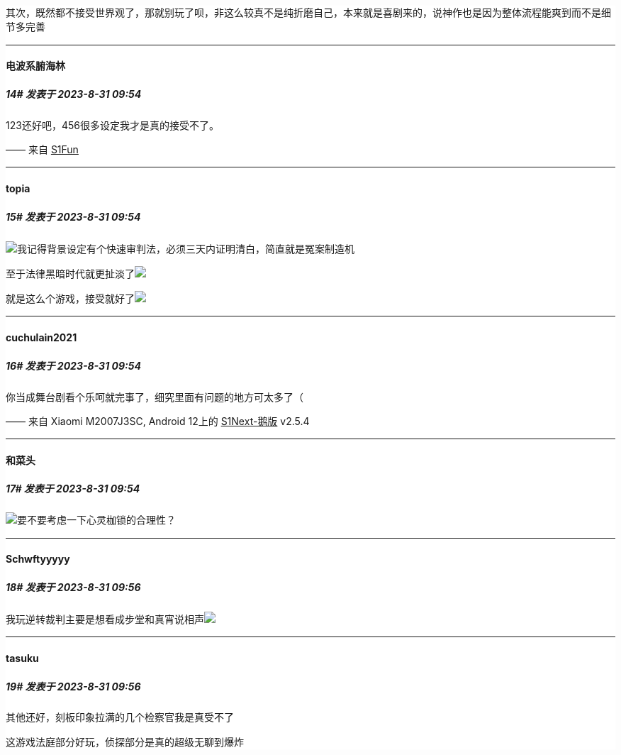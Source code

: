 其次，既然都不接受世界观了，那就别玩了呗，非这么较真不是纯折磨自己，本来就是喜剧来的，说神作也是因为整体流程能爽到而不是细节多完善

*****

####  电波系腑海林  
##### 14#       发表于 2023-8-31 09:54

123还好吧，456很多设定我才是真的接受不了。

—— 来自 [S1Fun](https://s1fun.koalcat.com)

*****

####  topia  
##### 15#       发表于 2023-8-31 09:54

<img src="https://static.saraba1st.com/image/smiley/face2017/067.png" referrerpolicy="no-referrer">我记得背景设定有个快速审判法，必须三天内证明清白，简直就是冤案制造机

至于法律黑暗时代就更扯淡了<img src="https://static.saraba1st.com/image/smiley/face2017/067.png" referrerpolicy="no-referrer">

就是这么个游戏，接受就好了<img src="https://static.saraba1st.com/image/smiley/face2017/037.png" referrerpolicy="no-referrer">

*****

####  cuchulain2021  
##### 16#       发表于 2023-8-31 09:54

你当成舞台剧看个乐呵就完事了，细究里面有问题的地方可太多了（

—— 来自 Xiaomi M2007J3SC, Android 12上的 [S1Next-鹅版](https://github.com/ykrank/S1-Next/releases) v2.5.4

*****

####  和菜头  
##### 17#       发表于 2023-8-31 09:54

<img src="https://static.saraba1st.com/image/smiley/face2017/067.png" referrerpolicy="no-referrer">要不要考虑一下心灵枷锁的合理性？

*****

####  Schwftyyyyy  
##### 18#       发表于 2023-8-31 09:56

我玩逆转裁判主要是想看成步堂和真宵说相声<img src="https://static.saraba1st.com/image/smiley/face2017/066.png" referrerpolicy="no-referrer">

*****

####  tasuku  
##### 19#       发表于 2023-8-31 09:56

其他还好，刻板印象拉满的几个检察官我是真受不了

这游戏法庭部分好玩，侦探部分是真的超级无聊到爆炸
